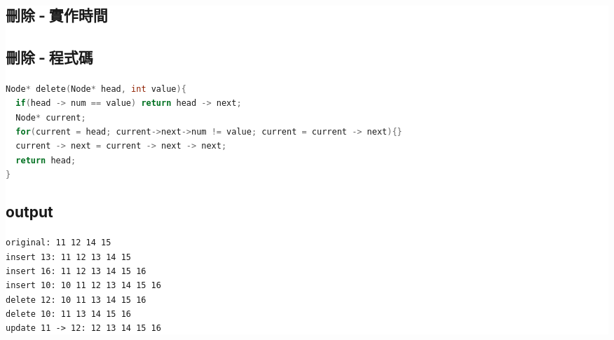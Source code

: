 ## 刪除 - 實作時間


## 刪除 - 程式碼

``` C
Node* delete(Node* head, int value){
  if(head -> num == value) return head -> next;
  Node* current;
  for(current = head; current->next->num != value; current = current -> next){}
  current -> next = current -> next -> next;
  return head;
}
```


## output

``` text
original: 11 12 14 15
insert 13: 11 12 13 14 15
insert 16: 11 12 13 14 15 16
insert 10: 10 11 12 13 14 15 16
delete 12: 10 11 13 14 15 16
delete 10: 11 13 14 15 16
update 11 -> 12: 12 13 14 15 16
```